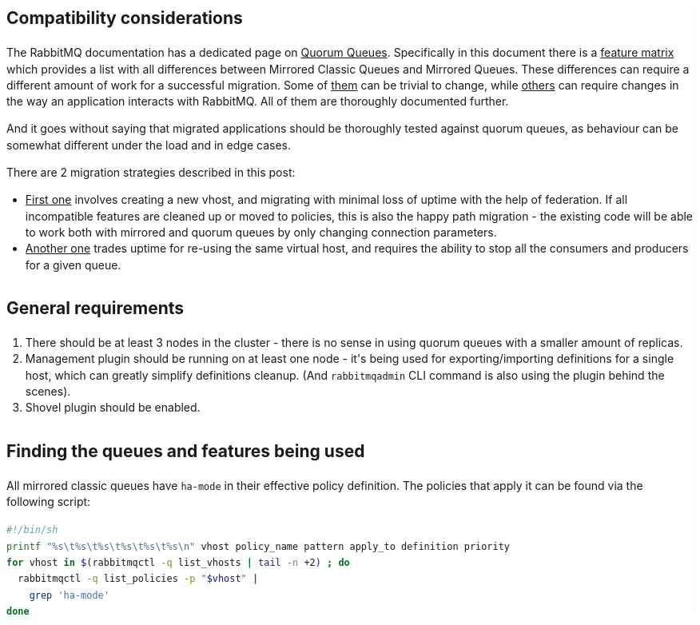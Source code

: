 ## Compatibility considerations

The RabbitMQ documentation has a dedicated page on [Quorum Queues](https://rabbitmq.com/quorum-queues.html).
Specifically in this document there is a
[feature matrix](https://rabbitmq.com/quorum-queues.html#feature-matrix) which provides a
list with all differences between Mirrored Classic Queues and Mirrored
Queues. These differences can require a different amount of work for a
successful migration. Some of [them](#trivial-changes) can be trivial
to change, while [others](#breaking-changes) can require changes in
the way an application interacts with RabbitMQ. All of them are
thoroughly documented further.

And it goes without saying that migrated applications should be
thoroughly tested against quorum queues, as behaviour can be somewhat
different under the load and in edge cases.

There are 2 migration strategies described in this post:

- [First one](#new-vhost-migration) involves creating a new vhost, and
  migrating with minimal loss of uptime with the help of
  federation. If all incompatible features are cleaned up or moved to
  policies, this is also the happy path migration - the existing code
  will be able to work both with mirrored and quorum queues by only changing
  connection parameters.
- [Another one](#in-place-migration) trades uptime for re-using the
  same virtual host, and requires the ability to stop all the
  consumers and producers for a given queue.

## General requirements
1. There should be at least 3 nodes in the cluster - there is no sense
   in using quorum queues with a smaller amount of replicas.
2. Management plugin should be running on at least one node - it's
   being used for exporting/importing definitions for a single host,
   which can greatly simplify definitions cleanup. (And
   `rabbitmqadmin` CLI command is also using the plugin behind the
   scenes).
3. Shovel plugin should be enabled.

## Finding the queues and features being used

All mirrored classic queues have `ha-mode` in their effective policy
definition. The policies that apply it can be found via the following script:

```bash
#!/bin/sh
printf "%s\t%s\t%s\t%s\t%s\t%s\n" vhost policy_name pattern apply_to definition priority
for vhost in $(rabbitmqctl -q list_vhosts | tail -n +2) ; do
  rabbitmqctl -q list_policies -p "$vhost" |
    grep 'ha-mode'
done
```
